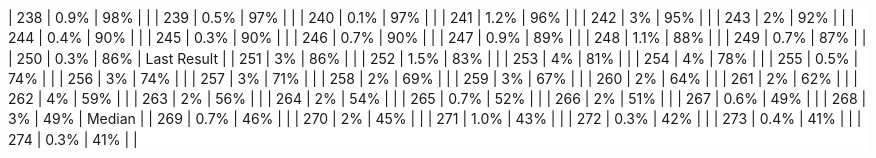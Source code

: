 | 238 | 0.9% | 98% |  |
| 239 | 0.5% | 97% |  |
| 240 | 0.1% | 97% |  |
| 241 | 1.2% | 96% |  |
| 242 | 3% | 95% |  |
| 243 | 2% | 92% |  |
| 244 | 0.4% | 90% |  |
| 245 | 0.3% | 90% |  |
| 246 | 0.7% | 90% |  |
| 247 | 0.9% | 89% |  |
| 248 | 1.1% | 88% |  |
| 249 | 0.7% | 87% |  |
| 250 | 0.3% | 86% | Last Result |
| 251 | 3% | 86% |  |
| 252 | 1.5% | 83% |  |
| 253 | 4% | 81% |  |
| 254 | 4% | 78% |  |
| 255 | 0.5% | 74% |  |
| 256 | 3% | 74% |  |
| 257 | 3% | 71% |  |
| 258 | 2% | 69% |  |
| 259 | 3% | 67% |  |
| 260 | 2% | 64% |  |
| 261 | 2% | 62% |  |
| 262 | 4% | 59% |  |
| 263 | 2% | 56% |  |
| 264 | 2% | 54% |  |
| 265 | 0.7% | 52% |  |
| 266 | 2% | 51% |  |
| 267 | 0.6% | 49% |  |
| 268 | 3% | 49% | Median |
| 269 | 0.7% | 46% |  |
| 270 | 2% | 45% |  |
| 271 | 1.0% | 43% |  |
| 272 | 0.3% | 42% |  |
| 273 | 0.4% | 41% |  |
| 274 | 0.3% | 41% |  |